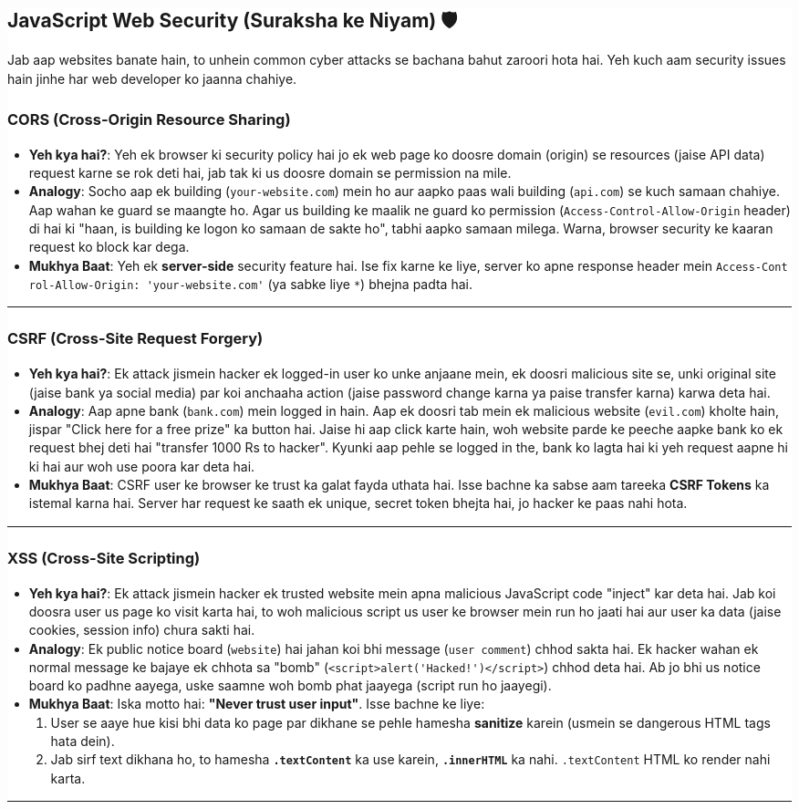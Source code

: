 

## JavaScript Web Security (Suraksha ke Niyam) 🛡️

Jab aap websites banate hain, to unhein common cyber attacks se bachana bahut zaroori hota hai. Yeh kuch aam security issues hain jinhe har web developer ko jaanna chahiye.

### CORS (Cross-Origin Resource Sharing)

* **Yeh kya hai?**: Yeh ek browser ki security policy hai jo ek web page ko doosre domain (origin) se resources (jaise API data) request karne se rok deti hai, jab tak ki us doosre domain se permission na mile.
* **Analogy**: Socho aap ek building (`your-website.com`) mein ho aur aapko paas wali building (`api.com`) se kuch samaan chahiye. Aap wahan ke guard se maangte ho. Agar us building ke maalik ne guard ko permission (`Access-Control-Allow-Origin` header) di hai ki "haan, is building ke logon ko samaan de sakte ho", tabhi aapko samaan milega. Warna, browser security ke kaaran request ko block kar dega.
* **Mukhya Baat**: Yeh ek **server-side** security feature hai. Ise fix karne ke liye, server ko apne response header mein `Access-Control-Allow-Origin: 'your-website.com'` (ya sabke liye `*`) bhejna padta hai.

---

### CSRF (Cross-Site Request Forgery)

* **Yeh kya hai?**: Ek attack jismein hacker ek logged-in user ko unke anjaane mein, ek doosri malicious site se, unki original site (jaise bank ya social media) par koi anchaaha action (jaise password change karna ya paise transfer karna) karwa deta hai.
* **Analogy**: Aap apne bank (`bank.com`) mein logged in hain. Aap ek doosri tab mein ek malicious website (`evil.com`) kholte hain, jispar "Click here for a free prize" ka button hai. Jaise hi aap click karte hain, woh website parde ke peeche aapke bank ko ek request bhej deti hai "transfer 1000 Rs to hacker". Kyunki aap pehle se logged in the, bank ko lagta hai ki yeh request aapne hi ki hai aur woh use poora kar deta hai.
* **Mukhya Baat**: CSRF user ke browser ke trust ka galat fayda uthata hai. Isse bachne ka sabse aam tareeka **CSRF Tokens** ka istemal karna hai. Server har request ke saath ek unique, secret token bhejta hai, jo hacker ke paas nahi hota.

---

### XSS (Cross-Site Scripting)

* **Yeh kya hai?**: Ek attack jismein hacker ek trusted website mein apna malicious JavaScript code "inject" kar deta hai. Jab koi doosra user us page ko visit karta hai, to woh malicious script us user ke browser mein run ho jaati hai aur user ka data (jaise cookies, session info) chura sakti hai.
* **Analogy**: Ek public notice board (`website`) hai jahan koi bhi message (`user comment`) chhod sakta hai. Ek hacker wahan ek normal message ke bajaye ek chhota sa "bomb" (`<script>alert('Hacked!')</script>`) chhod deta hai. Ab jo bhi us notice board ko padhne aayega, uske saamne woh bomb phat jaayega (script run ho jaayegi).
* **Mukhya Baat**: Iska motto hai: **"Never trust user input"**. Isse bachne ke liye:
    1.  User se aaye hue kisi bhi data ko page par dikhane se pehle hamesha **sanitize** karein (usmein se dangerous HTML tags hata dein).
    2.  Jab sirf text dikhana ho, to hamesha **`.textContent`** ka use karein, **`.innerHTML`** ka nahi. `.textContent` HTML ko render nahi karta.

---